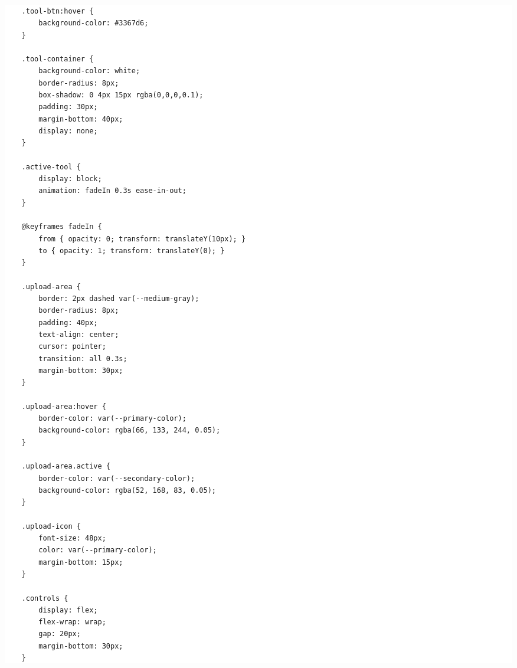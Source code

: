         .tool-btn:hover {
            background-color: #3367d6;
        }
        
        .tool-container {
            background-color: white;
            border-radius: 8px;
            box-shadow: 0 4px 15px rgba(0,0,0,0.1);
            padding: 30px;
            margin-bottom: 40px;
            display: none;
        }
        
        .active-tool {
            display: block;
            animation: fadeIn 0.3s ease-in-out;
        }
        
        @keyframes fadeIn {
            from { opacity: 0; transform: translateY(10px); }
            to { opacity: 1; transform: translateY(0); }
        }
        
        .upload-area {
            border: 2px dashed var(--medium-gray);
            border-radius: 8px;
            padding: 40px;
            text-align: center;
            cursor: pointer;
            transition: all 0.3s;
            margin-bottom: 30px;
        }
        
        .upload-area:hover {
            border-color: var(--primary-color);
            background-color: rgba(66, 133, 244, 0.05);
        }
        
        .upload-area.active {
            border-color: var(--secondary-color);
            background-color: rgba(52, 168, 83, 0.05);
        }
        
        .upload-icon {
            font-size: 48px;
            color: var(--primary-color);
            margin-bottom: 15px;
        }
        
        .controls {
            display: flex;
            flex-wrap: wrap;
            gap: 20px;
            margin-bottom: 30px;
        }
        